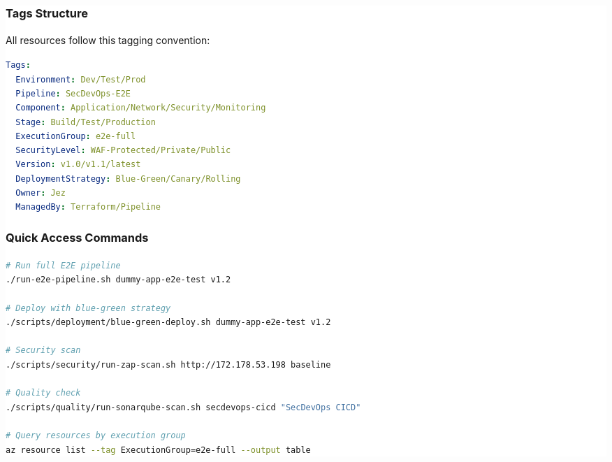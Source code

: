 ### Tags Structure

All resources follow this tagging convention:
```yaml
Tags:
  Environment: Dev/Test/Prod
  Pipeline: SecDevOps-E2E
  Component: Application/Network/Security/Monitoring
  Stage: Build/Test/Production
  ExecutionGroup: e2e-full
  SecurityLevel: WAF-Protected/Private/Public
  Version: v1.0/v1.1/latest
  DeploymentStrategy: Blue-Green/Canary/Rolling
  Owner: Jez
  ManagedBy: Terraform/Pipeline
```

### Quick Access Commands

```bash
# Run full E2E pipeline
./run-e2e-pipeline.sh dummy-app-e2e-test v1.2

# Deploy with blue-green strategy
./scripts/deployment/blue-green-deploy.sh dummy-app-e2e-test v1.2

# Security scan
./scripts/security/run-zap-scan.sh http://172.178.53.198 baseline

# Quality check
./scripts/quality/run-sonarqube-scan.sh secdevops-cicd "SecDevOps CICD"

# Query resources by execution group
az resource list --tag ExecutionGroup=e2e-full --output table
```